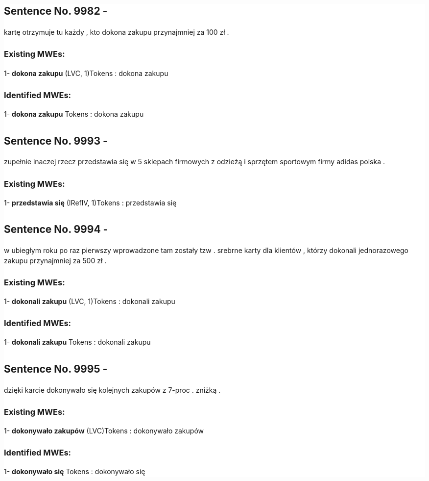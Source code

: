 ## Sentence No. 9982 - 
kartę otrzymuje tu każdy , kto dokona zakupu przynajmniej za 100 zł . 
### Existing MWEs: 
1- **dokona zakupu** (LVC, 1)Tokens : 
dokona
zakupu

### Identified MWEs: 
1- **dokona zakupu** Tokens : 
dokona
zakupu

## Sentence No. 9993 - 
zupełnie inaczej rzecz przedstawia się w 5 sklepach firmowych z odzieżą i sprzętem sportowym firmy adidas polska . 
### Existing MWEs: 
1- **przedstawia się** (IReflV, 1)Tokens : 
przedstawia
się

## Sentence No. 9994 - 
w ubiegłym roku po raz pierwszy wprowadzone tam zostały tzw . srebrne karty dla klientów , którzy dokonali jednorazowego zakupu przynajmniej za 500 zł . 
### Existing MWEs: 
1- **dokonali zakupu** (LVC, 1)Tokens : 
dokonali
zakupu

### Identified MWEs: 
1- **dokonali zakupu** Tokens : 
dokonali
zakupu

## Sentence No. 9995 - 
dzięki karcie dokonywało się kolejnych zakupów z 7-proc . zniżką . 
### Existing MWEs: 
1- **dokonywało zakupów** (LVC)Tokens : 
dokonywało
zakupów

### Identified MWEs: 
1- **dokonywało się** Tokens : 
dokonywało
się
